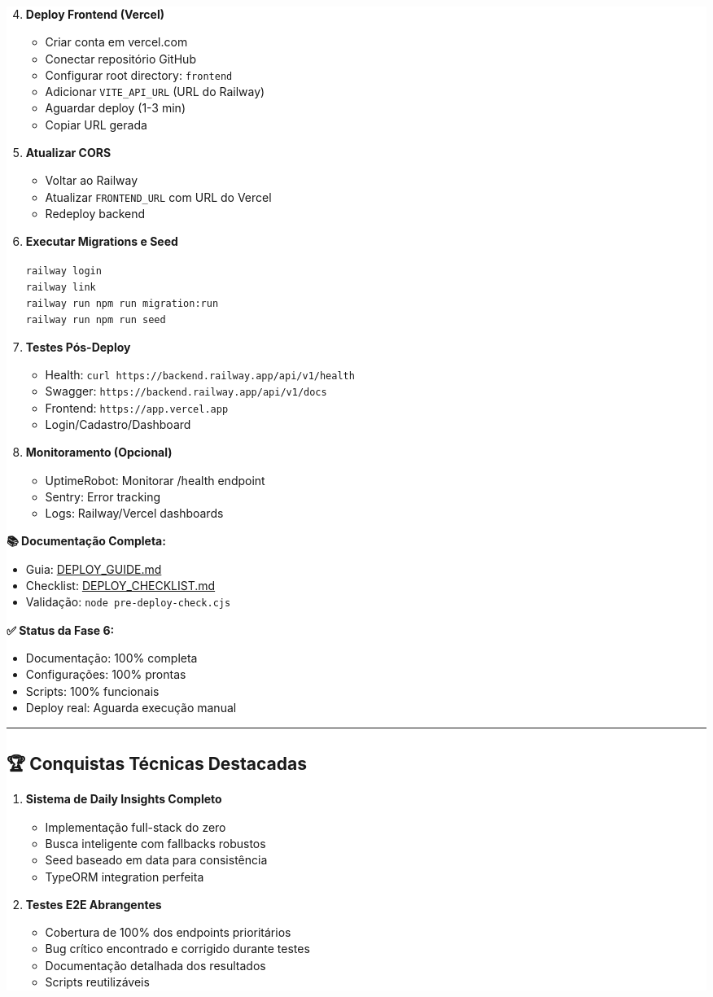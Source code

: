 4. **Deploy Frontend (Vercel)**
   - Criar conta em vercel.com
   - Conectar repositório GitHub
   - Configurar root directory: `frontend`
   - Adicionar `VITE_API_URL` (URL do Railway)
   - Aguardar deploy (1-3 min)
   - Copiar URL gerada

5. **Atualizar CORS**
   - Voltar ao Railway
   - Atualizar `FRONTEND_URL` com URL do Vercel
   - Redeploy backend

6. **Executar Migrations e Seed**
   ```bash
   railway login
   railway link
   railway run npm run migration:run
   railway run npm run seed
   ```

7. **Testes Pós-Deploy**
   - Health: `curl https://backend.railway.app/api/v1/health`
   - Swagger: `https://backend.railway.app/api/v1/docs`
   - Frontend: `https://app.vercel.app`
   - Login/Cadastro/Dashboard

8. **Monitoramento (Opcional)**
   - UptimeRobot: Monitorar /health endpoint
   - Sentry: Error tracking
   - Logs: Railway/Vercel dashboards

**📚 Documentação Completa:**
- Guia: [DEPLOY_GUIDE.md](./DEPLOY_GUIDE.md)
- Checklist: [DEPLOY_CHECKLIST.md](./DEPLOY_CHECKLIST.md)
- Validação: `node pre-deploy-check.cjs`

**✅ Status da Fase 6:**
- Documentação: 100% completa
- Configurações: 100% prontas
- Scripts: 100% funcionais
- Deploy real: Aguarda execução manual

---

## 🏆 Conquistas Técnicas Destacadas

1. **Sistema de Daily Insights Completo**
   - Implementação full-stack do zero
   - Busca inteligente com fallbacks robustos
   - Seed baseado em data para consistência
   - TypeORM integration perfeita

2. **Testes E2E Abrangentes**
   - Cobertura de 100% dos endpoints prioritários
   - Bug crítico encontrado e corrigido durante testes
   - Documentação detalhada dos resultados
   - Scripts reutilizáveis
